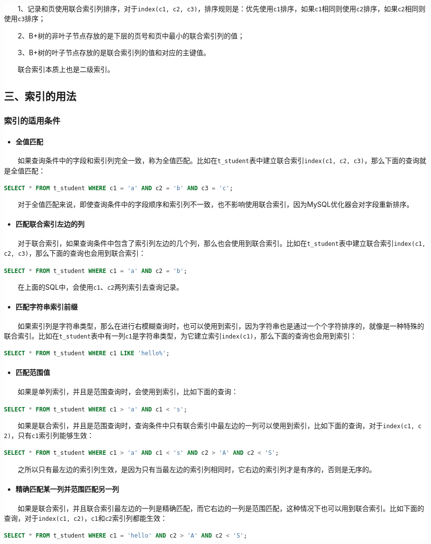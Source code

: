 　　1、记录和页使用联合索引列排序，对于`index(c1, c2, c3)`，排序规则是：优先使用`c1`排序，如果`c1`相同则使用`c2`排序，如果`c2`相同则使用`c3`排序；

　　2、B+树的非叶子节点存放的是下层的页号和页中最小的联合索引列的值；

　　3、B+树的叶子节点存放的是联合索引列的值和对应的主键值。

　　联合索引本质上也是二级索引。

## 三、索引的用法

### 索引的适用条件

* #### 全值匹配

　　如果查询条件中的字段和索引列完全一致，称为全值匹配。比如在`t_student`表中建立联合索引`index(c1, c2, c3)`，那么下面的查询就是全值匹配：

```sql
SELECT * FROM t_student WHERE c1 = 'a' AND c2 = 'b' AND c3 = 'c';
```

　　对于全值匹配来说，即使查询条件中的字段顺序和索引列不一致，也不影响使用联合索引，因为MySQL优化器会对字段重新排序。

* #### 匹配联合索引左边的列

　　对于联合索引，如果查询条件中包含了索引列左边的几个列，那么也会使用到联合索引。比如在`t_student`表中建立联合索引`index(c1, c2, c3)`，那么下面的查询也会用到联合索引：

```sql
SELECT * FROM t_student WHERE c1 = 'a' AND c2 = 'b';
```

　　在上面的SQL中，会使用`c1`、`c2`两列索引去查询记录。

* #### 匹配字符串索引前缀

　　如果索引列是字符串类型，那么在进行右模糊查询时，也可以使用到索引，因为字符串也是通过一个个字符排序的，就像是一种特殊的联合索引。比如在`t_student`表中有一列`c1`是字符串类型，为它建立索引`index(c1)`，那么下面的查询也会用到索引：

```sql
SELECT * FROM t_student WHERE c1 LIKE 'hello%';
```

* #### 匹配范围值

　　如果是单列索引，并且是范围查询时，会使用到索引，比如下面的查询：

```sql
SELECT * FROM t_student WHERE c1 > 'a' AND c1 < 's';
```

　　如果是联合索引，并且是范围查询时，查询条件中只有联合索引中最左边的一列可以使用到索引，比如下面的查询，对于`index(c1, c2)`，只有`c1`索引列能够生效：

```sql
SELECT * FROM t_student WHERE c1 > 'a' AND c1 < 's' AND c2 > 'A' AND c2 < 'S';
```

　　之所以只有最左边的索引列生效，是因为只有当最左边的索引列相同时，它右边的索引列才是有序的，否则是无序的。

* #### 精确匹配某一列并范围匹配另一列

　　如果是联合索引，并且联合索引最左边的一列是精确匹配，而它右边的一列是范围匹配，这种情况下也可以用到联合索引。比如下面的查询，对于`index(c1, c2)`，`c1`和`c2`索引列都能生效：

```sql
SELECT * FROM t_student WHERE c1 = 'hello' AND c2 > 'A' AND c2 < 'S';
```
